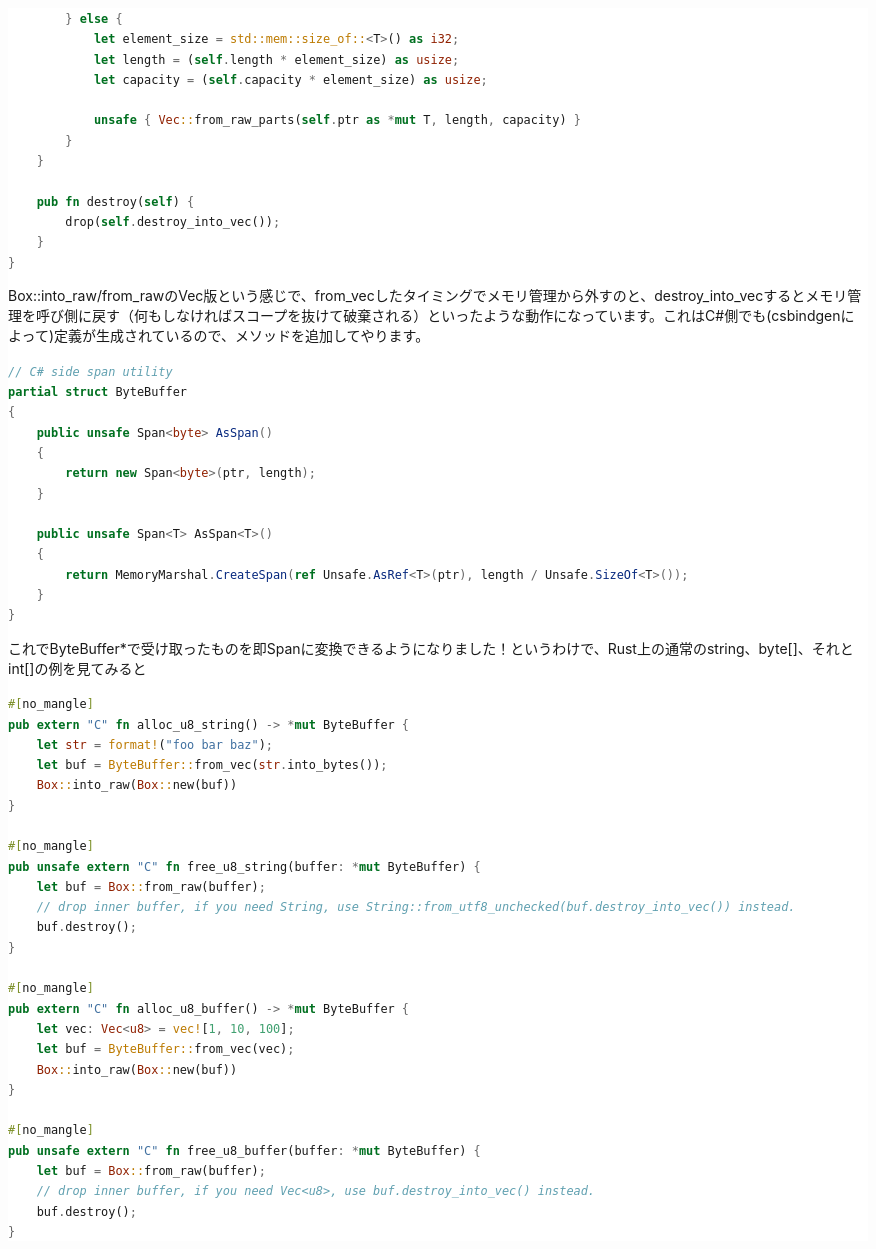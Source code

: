 ```rust
        } else {
            let element_size = std::mem::size_of::<T>() as i32;
            let length = (self.length * element_size) as usize;
            let capacity = (self.capacity * element_size) as usize;

            unsafe { Vec::from_raw_parts(self.ptr as *mut T, length, capacity) }
        }
    }

    pub fn destroy(self) {
        drop(self.destroy_into_vec());
    }
}
```

Box::into_raw/from_rawのVec版という感じで、from_vecしたタイミングでメモリ管理から外すのと、destroy_into_vecするとメモリ管理を呼び側に戻す（何もしなければスコープを抜けて破棄される）といったような動作になっています。これはC#側でも(csbindgenによって)定義が生成されているので、メソッドを追加してやります。

```csharp
// C# side span utility
partial struct ByteBuffer
{
    public unsafe Span<byte> AsSpan()
    {
        return new Span<byte>(ptr, length);
    }

    public unsafe Span<T> AsSpan<T>()
    {
        return MemoryMarshal.CreateSpan(ref Unsafe.AsRef<T>(ptr), length / Unsafe.SizeOf<T>());
    }
}
```

これでByteBuffer*で受け取ったものを即Spanに変換できるようになりました！というわけで、Rust上の通常のstring、byte[]、それとint[]の例を見てみると

```rust
#[no_mangle]
pub extern "C" fn alloc_u8_string() -> *mut ByteBuffer {
    let str = format!("foo bar baz");
    let buf = ByteBuffer::from_vec(str.into_bytes());
    Box::into_raw(Box::new(buf))
}

#[no_mangle]
pub unsafe extern "C" fn free_u8_string(buffer: *mut ByteBuffer) {
    let buf = Box::from_raw(buffer);
    // drop inner buffer, if you need String, use String::from_utf8_unchecked(buf.destroy_into_vec()) instead.
    buf.destroy();
}

#[no_mangle]
pub extern "C" fn alloc_u8_buffer() -> *mut ByteBuffer {
    let vec: Vec<u8> = vec![1, 10, 100];
    let buf = ByteBuffer::from_vec(vec);
    Box::into_raw(Box::new(buf))
}

#[no_mangle]
pub unsafe extern "C" fn free_u8_buffer(buffer: *mut ByteBuffer) {
    let buf = Box::from_raw(buffer);
    // drop inner buffer, if you need Vec<u8>, use buf.destroy_into_vec() instead.
    buf.destroy();
}
```